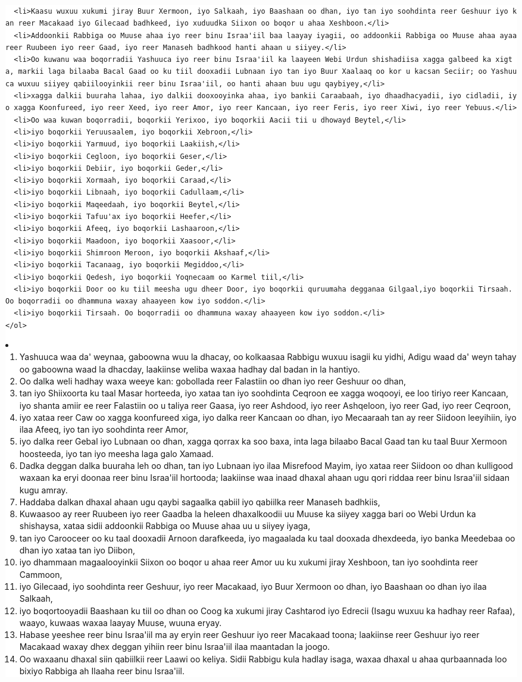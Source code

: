       <li>Kaasu wuxuu xukumi jiray Buur Xermoon, iyo Salkaah, iyo Baashaan oo dhan, iyo tan iyo soohdinta reer Geshuur iyo kan reer Macakaad iyo Gilecaad badhkeed, iyo xuduudka Siixon oo boqor u ahaa Xeshboon.</li>
      <li>Addoonkii Rabbiga oo Muuse ahaa iyo reer binu Israa'iil baa laayay iyagii, oo addoonkii Rabbiga oo Muuse ahaa ayaa reer Ruubeen iyo reer Gaad, iyo reer Manaseh badhkood hanti ahaan u siiyey.</li>
      <li>Oo kuwanu waa boqorradii Yashuuca iyo reer binu Israa'iil ka laayeen Webi Urdun shishadiisa xagga galbeed ka xigta, markii laga bilaaba Bacal Gaad oo ku tiil dooxadii Lubnaan iyo tan iyo Buur Xaalaaq oo kor u kacsan Seciir; oo Yashuuca wuxuu siiyey qabiilooyinkii reer binu Israa'iil, oo hanti ahaan buu ugu qaybiyey,</li>
      <li>xagga dalkii buuraha lahaa, iyo dalkii dooxooyinka ahaa, iyo bankii Caraabaah, iyo dhaadhacyadii, iyo cidladii, iyo xagga Koonfureed, iyo reer Xeed, iyo reer Amor, iyo reer Kancaan, iyo reer Feris, iyo reer Xiwi, iyo reer Yebuus.</li>
      <li>Oo waa kuwan boqorradii, boqorkii Yerixoo, iyo boqorkii Aacii tii u dhowayd Beytel,</li>
      <li>iyo boqorkii Yeruusaalem, iyo boqorkii Xebroon,</li>
      <li>iyo boqorkii Yarmuud, iyo boqorkii Laakiish,</li>
      <li>iyo boqorkii Cegloon, iyo boqorkii Geser,</li>
      <li>iyo boqorkii Debiir, iyo boqorkii Geder,</li>
      <li>iyo boqorkii Xormaah, iyo boqorkii Caraad,</li>
      <li>iyo boqorkii Libnaah, iyo boqorkii Cadullaam,</li>
      <li>iyo boqorkii Maqeedaah, iyo boqorkii Beytel,</li>
      <li>iyo boqorkii Tafuu'ax iyo boqorkii Heefer,</li>
      <li>iyo boqorkii Afeeq, iyo boqorkii Lashaaroon,</li>
      <li>iyo boqorkii Maadoon, iyo boqorkii Xaasoor,</li>
      <li>iyo boqorkii Shimroon Meroon, iyo boqorkii Akshaaf,</li>
      <li>iyo boqorkii Tacanaag, iyo boqorkii Megiddoo,</li>
      <li>iyo boqorkii Qedesh, iyo boqorkii Yoqnecaam oo Karmel tiil,</li>
      <li>iyo boqorkii Door oo ku tiil meesha ugu dheer Door, iyo boqorkii quruumaha degganaa Gilgaal,iyo boqorkii Tirsaah. Oo boqorradii oo dhammuna waxay ahaayeen kow iyo soddon.</li>
      <li>iyo boqorkii Tirsaah. Oo boqorradii oo dhammuna waxay ahaayeen kow iyo soddon.</li>
    </ol>
  </li>
  <li>
    <ol>
      <li>Yashuuca waa da' weynaa, gaboowna wuu la dhacay, oo kolkaasaa Rabbigu wuxuu isagii ku yidhi, Adigu waad da' weyn tahay oo gaboowna waad la dhacday, laakiinse weliba waxaa hadhay dal badan in la hantiyo.</li>
      <li>Oo dalka weli hadhay waxa weeye kan: gobollada reer Falastiin oo dhan iyo reer Geshuur oo dhan,</li>
      <li>tan iyo Shiixoorta ku taal Masar horteeda, iyo xataa tan iyo soohdinta Ceqroon ee xagga woqooyi, ee loo tiriyo reer Kancaan, iyo shanta amiir ee reer Falastiin oo u taliya reer Gaasa, iyo reer Ashdood, iyo reer Ashqeloon, iyo reer Gad, iyo reer Ceqroon,</li>
      <li>iyo xataa reer Caw oo xagga koonfureed xiga, iyo dalka reer Kancaan oo dhan, iyo Mecaaraah tan ay reer Siidoon leeyihiin, iyo ilaa Afeeq, iyo tan iyo soohdinta reer Amor,</li>
      <li>iyo dalka reer Gebal iyo Lubnaan oo dhan, xagga qorrax ka soo baxa, inta laga bilaabo Bacal Gaad tan ku taal Buur Xermoon hoosteeda, iyo tan iyo meesha laga galo Xamaad.</li>
      <li>Dadka deggan dalka buuraha leh oo dhan, tan iyo Lubnaan iyo ilaa Misrefood Mayim, iyo xataa reer Siidoon oo dhan kulligood waxaan ka eryi doonaa reer binu Israa'iil hortooda; laakiinse waa inaad dhaxal ahaan ugu qori riddaa reer binu Israa'iil sidaan kugu amray.</li>
      <li>Haddaba dalkan dhaxal ahaan ugu qaybi sagaalka qabiil iyo qabiilka reer Manaseh badhkiis,</li>
      <li>Kuwaasoo ay reer Ruubeen iyo reer Gaadba la heleen dhaxalkoodii uu Muuse ka siiyey xagga bari oo Webi Urdun ka shishaysa, xataa sidii addoonkii Rabbiga oo Muuse ahaa uu u siiyey iyaga,</li>
      <li>tan iyo Carooceer oo ku taal dooxadii Arnoon darafkeeda, iyo magaalada ku taal dooxada dhexdeeda, iyo banka Meedebaa oo dhan iyo xataa tan iyo Diibon,</li>
      <li>iyo dhammaan magaalooyinkii Siixon oo boqor u ahaa reer Amor uu ku xukumi jiray Xeshboon, tan iyo soohdinta reer Cammoon,</li>
      <li>iyo Gilecaad, iyo soohdinta reer Geshuur, iyo reer Macakaad, iyo Buur Xermoon oo dhan, iyo Baashaan oo dhan iyo ilaa Salkaah,</li>
      <li>iyo boqortooyadii Baashaan ku tiil oo dhan oo Coog ka xukumi jiray Cashtarod iyo Edrecii (Isagu wuxuu ka hadhay reer Rafaa), waayo, kuwaas waxaa laayay Muuse, wuuna eryay.</li>
      <li>Habase yeeshee reer binu Israa'iil ma ay eryin reer Geshuur iyo reer Macakaad toona; laakiinse reer Geshuur iyo reer Macakaad waxay dhex deggan yihiin reer binu Israa'iil ilaa maantadan la joogo.</li>
      <li>Oo waxaanu dhaxal siin qabiilkii reer Laawi oo keliya. Sidii Rabbigu kula hadlay isaga, waxaa dhaxal u ahaa qurbaannada loo bixiyo Rabbiga ah Ilaaha reer binu Israa'iil.</li>
